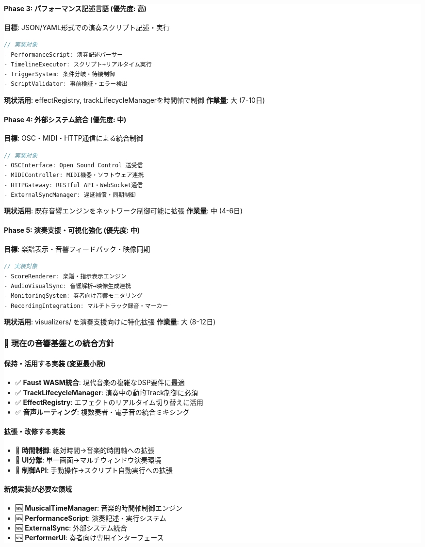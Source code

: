 #### **Phase 3: パフォーマンス記述言語** (優先度: 高)
**目標**: JSON/YAML形式での演奏スクリプト記述・実行
```typescript
// 実装対象
- PerformanceScript: 演奏記述パーサー
- TimelineExecutor: スクリプト→リアルタイム実行
- TriggerSystem: 条件分岐・待機制御
- ScriptValidator: 事前検証・エラー検出
```
**現状活用**: effectRegistry, trackLifecycleManagerを時間軸で制御
**作業量**: 大 (7-10日)

#### **Phase 4: 外部システム統合** (優先度: 中)
**目標**: OSC・MIDI・HTTP通信による統合制御
```typescript
// 実装対象
- OSCInterface: Open Sound Control 送受信
- MIDIController: MIDI機器・ソフトウェア連携
- HTTPGateway: RESTful API・WebSocket通信
- ExternalSyncManager: 遅延補償・同期制御
```
**現状活用**: 既存音響エンジンをネットワーク制御可能に拡張
**作業量**: 中 (4-6日)

#### **Phase 5: 演奏支援・可視化強化** (優先度: 中)
**目標**: 楽譜表示・音響フィードバック・映像同期
```typescript
// 実装対象
- ScoreRenderer: 楽譜・指示表示エンジン
- AudioVisualSync: 音響解析→映像生成連携
- MonitoringSystem: 奏者向け音響モニタリング
- RecordingIntegration: マルチトラック録音・マーカー
```
**現状活用**: visualizers/ を演奏支援向けに特化拡張
**作業量**: 大 (8-12日)

### 🎯 **現在の音響基盤との統合方針**

#### **保持・活用する実装** (変更最小限)
- ✅ **Faust WASM統合**: 現代音楽の複雑なDSP要件に最適
- ✅ **TrackLifecycleManager**: 演奏中の動的Track制御に必須
- ✅ **EffectRegistry**: エフェクトのリアルタイム切り替えに活用
- ✅ **音声ルーティング**: 複数奏者・電子音の統合ミキシング

#### **拡張・改修する実装**
- 🔄 **時間制御**: 絶対時間→音楽的時間軸への拡張
- 🔄 **UI分離**: 単一画面→マルチウィンドウ演奏環境
- 🔄 **制御API**: 手動操作→スクリプト自動実行への拡張

#### **新規実装が必要な領域**
- 🆕 **MusicalTimeManager**: 音楽的時間軸制御エンジン
- 🆕 **PerformanceScript**: 演奏記述・実行システム
- 🆕 **ExternalSync**: 外部システム統合
- 🆕 **PerformerUI**: 奏者向け専用インターフェース
